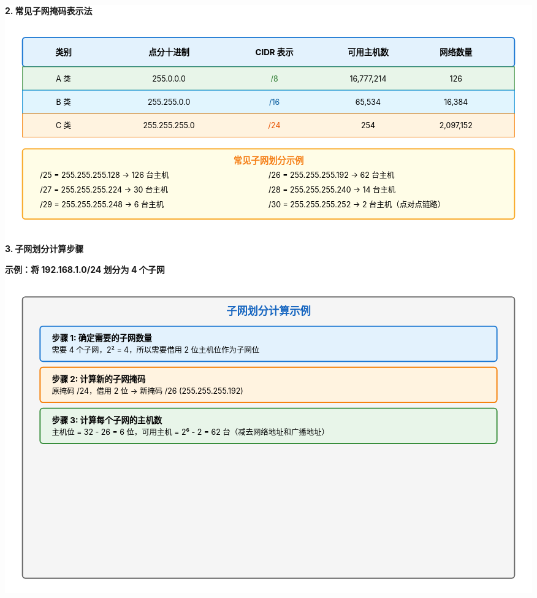 **2. 常见子网掩码表示法**

<svg viewBox="0 0 900 350" xmlns="http://www.w3.org/2000/svg">
  <rect x="30" y="20" width="840" height="50" fill="#E3F2FD" stroke="#1976D2" stroke-width="2" rx="5"/>
  <text x="100" y="50" font-size="14" font-weight="bold" text-anchor="middle" fill="#000">类别</text>
  <text x="280" y="50" font-size="14" font-weight="bold" text-anchor="middle" fill="#000">点分十进制</text>
  <text x="460" y="50" font-size="14" font-weight="bold" text-anchor="middle" fill="#000">CIDR 表示</text>
  <text x="620" y="50" font-size="14" font-weight="bold" text-anchor="middle" fill="#000">可用主机数</text>
  <text x="770" y="50" font-size="14" font-weight="bold" text-anchor="middle" fill="#000">网络数量</text>
  <rect x="30" y="70" width="840" height="40" fill="#E8F5E9" stroke="#388E3C" stroke-width="1"/>
  <text x="100" y="95" font-size="13" text-anchor="middle" fill="#000">A 类</text>
  <text x="280" y="95" font-size="13" text-anchor="middle" fill="#000">255.0.0.0</text>
  <text x="460" y="95" font-size="13" text-anchor="middle" fill="#2E7D32">/8</text>
  <text x="620" y="95" font-size="13" text-anchor="middle" fill="#000">16,777,214</text>
  <text x="770" y="95" font-size="13" text-anchor="middle" fill="#000">126</text>
  <rect x="30" y="110" width="840" height="40" fill="#E1F5FE" stroke="#0288D1" stroke-width="1"/>
  <text x="100" y="135" font-size="13" text-anchor="middle" fill="#000">B 类</text>
  <text x="280" y="135" font-size="13" text-anchor="middle" fill="#000">255.255.0.0</text>
  <text x="460" y="135" font-size="13" text-anchor="middle" fill="#01579B">/16</text>
  <text x="620" y="135" font-size="13" text-anchor="middle" fill="#000">65,534</text>
  <text x="770" y="135" font-size="13" text-anchor="middle" fill="#000">16,384</text>
  <rect x="30" y="150" width="840" height="40" fill="#FFF3E0" stroke="#F57C00" stroke-width="1"/>
  <text x="100" y="175" font-size="13" text-anchor="middle" fill="#000">C 类</text>
  <text x="280" y="175" font-size="13" text-anchor="middle" fill="#000">255.255.255.0</text>
  <text x="460" y="175" font-size="13" text-anchor="middle" fill="#E65100">/24</text>
  <text x="620" y="175" font-size="13" text-anchor="middle" fill="#000">254</text>
  <text x="770" y="175" font-size="13" text-anchor="middle" fill="#000">2,097,152</text>
  <rect x="30" y="210" width="840" height="120" fill="#FFFDE7" stroke="#F9A825" stroke-width="2" rx="5"/>
  <text x="450" y="235" font-size="15" font-weight="bold" text-anchor="middle" fill="#F57F17">常见子网划分示例</text>
  <text x="60" y="260" font-size="13" fill="#000">/25 = 255.255.255.128 → 126 台主机</text>
  <text x="450" y="260" font-size="13" fill="#000">/26 = 255.255.255.192 → 62 台主机</text>
  <text x="60" y="285" font-size="13" fill="#000">/27 = 255.255.255.224 → 30 台主机</text>
  <text x="450" y="285" font-size="13" fill="#000">/28 = 255.255.255.240 → 14 台主机</text>
  <text x="60" y="310" font-size="13" fill="#000">/29 = 255.255.255.248 → 6 台主机</text>
  <text x="450" y="310" font-size="13" fill="#000">/30 = 255.255.255.252 → 2 台主机（点对点链路）</text>
</svg>

**3. 子网划分计算步骤**

**示例：将 192.168.1.0/24 划分为 4 个子网**

<svg viewBox="0 0 900 520" xmlns="http://www.w3.org/2000/svg">
  <rect x="30" y="20" width="840" height="480" fill="#F5F5F5" stroke="#666" stroke-width="2" rx="5"/>
  <text x="450" y="50" font-size="18" font-weight="bold" text-anchor="middle" fill="#1565C0">子网划分计算示例</text>
  <rect x="60" y="70" width="780" height="60" fill="#E3F2FD" stroke="#1976D2" stroke-width="2" rx="5"/>
  <text x="80" y="95" font-size="14" font-weight="bold" fill="#000">步骤 1: 确定需要的子网数量</text>
  <text x="80" y="115" font-size="13" fill="#000">需要 4 个子网，2² = 4，所以需要借用 2 位主机位作为子网位</text>
  <rect x="60" y="140" width="780" height="60" fill="#FFF3E0" stroke="#F57C00" stroke-width="2" rx="5"/>
  <text x="80" y="165" font-size="14" font-weight="bold" fill="#000">步骤 2: 计算新的子网掩码</text>
  <text x="80" y="185" font-size="13" fill="#000">原掩码 /24，借用 2 位 → 新掩码 /26 (255.255.255.192)</text>
  <rect x="60" y="210" width="780" height="60" fill="#E8F5E9" stroke="#388E3C" stroke-width="2" rx="5"/>
  <text x="80" y="235" font-size="14" font-weight="bold" fill="#000">步骤 3: 计算每个子网的主机数</text>
  <text x="80" y="255" font-size="13" fill="#000">主机位 = 32 - 26 = 6 位，可用主机 = 2⁶ - 2 = 62 台（减去网络地址和广播地址）</text>